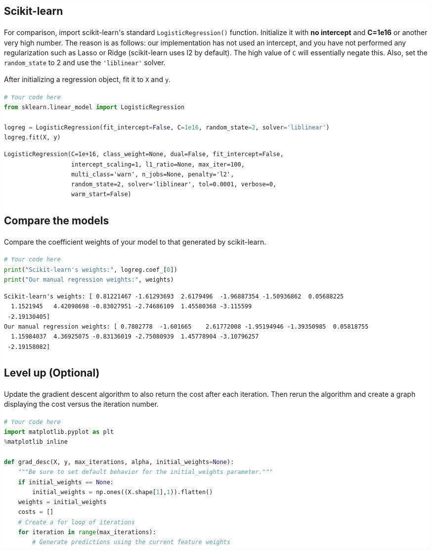 
## Scikit-learn

For comparison, import scikit-learn's standard `LogisticRegression()` function. Initialize it with **no intercept** and **C=1e16** or another very high number. The reason is as follows: our implementation has not used an intercept, and you have not performed any regularization such as Lasso or Ridge (scikit-learn uses l2 by default). The high value of `C` will essentially negate this. Also, set the `random_state` to 2 and use the `'liblinear'` solver. 

After initializing a regression object, fit it to `X` and `y`.


```python
# Your code here
from sklearn.linear_model import LogisticRegression

logreg = LogisticRegression(fit_intercept=False, C=1e16, random_state=2, solver='liblinear')
logreg.fit(X, y)
```




    LogisticRegression(C=1e+16, class_weight=None, dual=False, fit_intercept=False,
                       intercept_scaling=1, l1_ratio=None, max_iter=100,
                       multi_class='warn', n_jobs=None, penalty='l2',
                       random_state=2, solver='liblinear', tol=0.0001, verbose=0,
                       warm_start=False)



## Compare the models

Compare the coefficient weights of your model to that generated by scikit-learn.


```python
# Your code here
print("Scikit-learn's weights:", logreg.coef_[0])
print("Our manual regression weights:", weights)
```

    Scikit-learn's weights: [ 0.81221467 -1.61293693  2.6179496  -1.96887354 -1.50936862  0.05688225
      1.1521945   4.42098698 -0.83027951 -2.74686109  1.45580368 -3.115599
     -2.19130405]
    Our manual regression weights: [ 0.7802778  -1.601665    2.61772008 -1.95194946 -1.39350985  0.05818755
      1.15984037  4.36925075 -0.83136019 -2.75080939  1.45778904 -3.10796257
     -2.19158082]


## Level up (Optional)

Update the gradient descent algorithm to also return the cost after each iteration. Then rerun the algorithm and create a graph displaying the cost versus the iteration number.


```python
# Your code here
import matplotlib.pyplot as plt
%matplotlib inline

def grad_desc(X, y, max_iterations, alpha, initial_weights=None):
    """Be sure to set default behavior for the initial_weights parameter."""
    if initial_weights == None:
        initial_weights = np.ones((X.shape[1],1)).flatten()
    weights = initial_weights
    costs = []
    # Create a for loop of iterations
    for iteration in range(max_iterations):
        # Generate predictions using the current feature weights
```